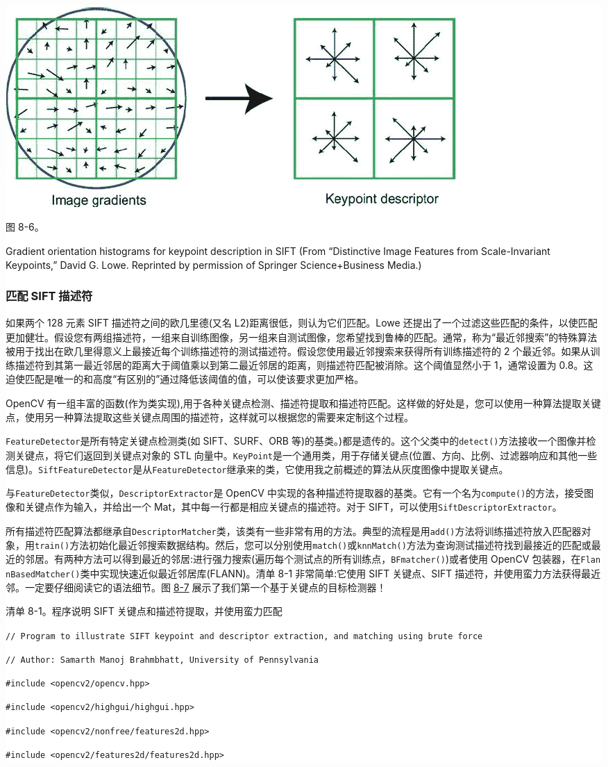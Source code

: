![A978-1-4302-6080-6_8_Fig6_HTML.jpg](img/A978-1-4302-6080-6_8_Fig6_HTML.jpg)

图 8-6。

Gradient orientation histograms for keypoint description in SIFT (From “Distinctive Image Features from Scale-Invariant Keypoints,” David G. Lowe. Reprinted by permission of Springer Science+Business Media.)

### 匹配 SIFT 描述符

如果两个 128 元素 SIFT 描述符之间的欧几里德(又名 L2)距离很低，则认为它们匹配。Lowe 还提出了一个过滤这些匹配的条件，以使匹配更加健壮。假设您有两组描述符，一组来自训练图像，另一组来自测试图像，您希望找到鲁棒的匹配。通常，称为“最近邻搜索”的特殊算法被用于找出在欧几里得意义上最接近每个训练描述符的测试描述符。假设您使用最近邻搜索来获得所有训练描述符的 2 个最近邻。如果从训练描述符到其第一最近邻居的距离大于阈值乘以到第二最近邻居的距离，则描述符匹配被消除。这个阈值显然小于 1，通常设置为 0.8。这迫使匹配是唯一的和高度“有区别的”通过降低该阈值的值，可以使该要求更加严格。

OpenCV 有一组丰富的函数(作为类实现),用于各种关键点检测、描述符提取和描述符匹配。这样做的好处是，您可以使用一种算法提取关键点，使用另一种算法提取这些关键点周围的描述符，这样就可以根据您的需要来定制这个过程。

`FeatureDetector`是所有特定关键点检测类(如 SIFT、SURF、ORB 等)的基类。)都是遗传的。这个父类中的`detect()`方法接收一个图像并检测关键点，将它们返回到关键点对象的 STL 向量中。`KeyPoint`是一个通用类，用于存储关键点(位置、方向、比例、过滤器响应和其他一些信息)。`SiftFeatureDetector`是从`FeatureDetector`继承来的类，它使用我之前概述的算法从灰度图像中提取关键点。

与`FeatureDetector`类似，`DescriptorExtractor`是 OpenCV 中实现的各种描述符提取器的基类。它有一个名为`compute()`的方法，接受图像和关键点作为输入，并给出一个 Mat，其中每一行都是相应关键点的描述符。对于 SIFT，可以使用`SiftDescriptorExtractor`。

所有描述符匹配算法都继承自`DescriptorMatcher`类，该类有一些非常有用的方法。典型的流程是用`add()`方法将训练描述符放入匹配器对象，用`train()`方法初始化最近邻搜索数据结构。然后，您可以分别使用`match()`或`knnMatch()`方法为查询测试描述符找到最接近的匹配或最近的邻居。有两种方法可以得到最近的邻居:进行强力搜索(遍历每个测试点的所有训练点，`BFmatcher()`)或者使用 OpenCV 包装器，在`FlannBasedMatcher()`类中实现快速近似最近邻居库(FLANN)。清单 8-1 非常简单:它使用 SIFT 关键点、SIFT 描述符，并使用蛮力方法获得最近邻。一定要仔细阅读它的语法细节。图 [8-7](#Fig7) 展示了我们第一个基于关键点的目标检测器！

清单 8-1。程序说明 SIFT 关键点和描述符提取，并使用蛮力匹配

`// Program to illustrate SIFT keypoint and descriptor extraction, and matching using brute force`

`// Author: Samarth Manoj Brahmbhatt, University of Pennsylvania`

`#include <opencv2/opencv.hpp>`

`#include <opencv2/highgui/highgui.hpp>`

`#include <opencv2/nonfree/features2d.hpp>`

`#include <opencv2/features2d/features2d.hpp>`
